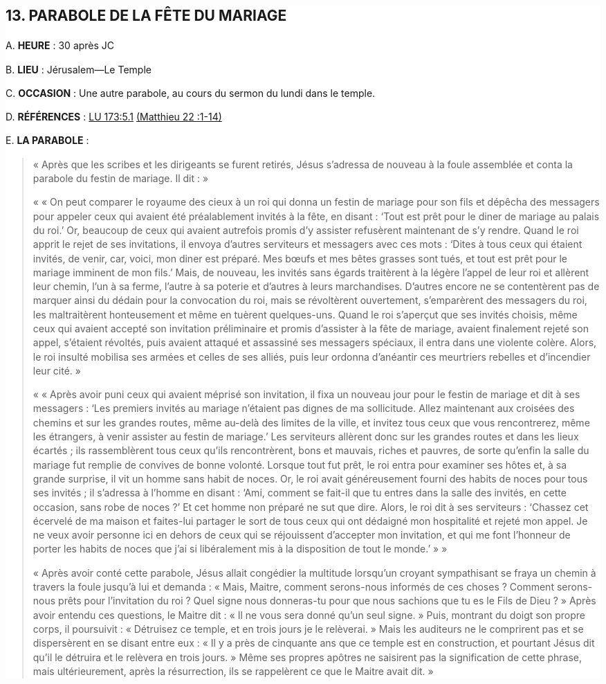 ## 13. PARABOLE DE LA FÊTE DU MARIAGE

A. **HEURE** : 30 après JC

B. **LIEU** : Jérusalem—Le Temple

C. **OCCASION** : Une autre parabole, au cours du sermon du lundi dans le temple.

D. **RÉFÉRENCES** : <a id="s391_20"></a>[LU 173:5.1](/fr/The_Urantia_Book/173#p5_1) [(Matthieu 22 :1-14)](/fr/Bible/Matthew/22#v1)

E. **LA PARABOLE** :

> « Après que les scribes et les dirigeants se furent retirés, Jésus s’adressa de nouveau à la foule assemblée et conta la parabole du festin de mariage. Il dit : »
>
> « « On peut comparer le royaume des cieux à un roi qui donna un festin de mariage pour son fils et dépêcha des messagers pour appeler ceux qui avaient été préalablement invités à la fête, en disant : ‘Tout est prêt pour le diner de mariage au palais du roi.’ Or, beaucoup de ceux qui avaient autrefois promis d’y assister refusèrent maintenant de s’y rendre. Quand le roi apprit le rejet de ses invitations, il envoya d’autres serviteurs et messagers avec ces mots : ‘Dites à tous ceux qui étaient invités, de venir, car, voici, mon diner est préparé. Mes bœufs et mes bêtes grasses sont tués, et tout est prêt pour le mariage imminent de mon fils.’ Mais, de nouveau, les invités sans égards traitèrent à la légère l’appel de leur roi et allèrent leur chemin, l’un à sa ferme, l’autre à sa poterie et d’autres à leurs marchandises. D’autres encore ne se contentèrent pas de marquer ainsi du dédain pour la convocation du roi, mais se révoltèrent ouvertement, s’emparèrent des messagers du roi, les maltraitèrent honteusement et même en tuèrent quelques-uns. Quand le roi s’aperçut que ses invités choisis, même ceux qui avaient accepté son invitation préliminaire et promis d’assister à la fête de mariage, avaient finalement rejeté son appel, s’étaient révoltés, puis avaient attaqué et assassiné ses messagers spéciaux, il entra dans une violente colère. Alors, le roi insulté mobilisa ses armées et celles de ses alliés, puis leur ordonna d’anéantir ces meurtriers rebelles et d’incendier leur cité. »
>
> « « Après avoir puni ceux qui avaient méprisé son invitation, il fixa un nouveau jour pour le festin de mariage et dit à ses messagers : ‘Les premiers invités au mariage n’étaient pas dignes de ma sollicitude. Allez maintenant aux croisées des chemins et sur les grandes routes, même au-delà des limites de la ville, et invitez tous ceux que vous rencontrerez, même les étrangers, à venir assister au festin de mariage.’ Les serviteurs allèrent donc sur les grandes routes et dans les lieux écartés ; ils rassemblèrent tous ceux qu’ils rencontrèrent, bons et mauvais, riches et pauvres, de sorte qu’enfin la salle du mariage fut remplie de convives de bonne volonté. Lorsque tout fut prêt, le roi entra pour examiner ses hôtes et, à sa grande surprise, il vit un homme sans habit de noces. Or, le roi avait généreusement fourni des habits de noces pour tous ses invités ; il s’adressa à l’homme en disant : ‘Ami, comment se fait-il que tu entres dans la salle des invités, en cette occasion, sans robe de noces ?’ Et cet homme non préparé ne sut que dire. Alors, le roi dit à ses serviteurs : ‘Chassez cet écervelé de ma maison et faites-lui partager le sort de tous ceux qui ont dédaigné mon hospitalité et rejeté mon appel. Je ne veux avoir personne ici en dehors de ceux qui se réjouissent d’accepter mon invitation, et qui me font l’honneur de porter les habits de noces que j’ai si libéralement mis à la disposition de tout le monde.’ » »
>
> « Après avoir conté cette parabole, Jésus allait congédier la multitude lorsqu’un croyant sympathisant se fraya un chemin à travers la foule jusqu’à lui et demanda : « Mais, Maitre, comment serons-nous informés de ces choses ? Comment serons-nous prêts pour l’invitation du roi ? Quel signe nous donneras-tu pour que nous sachions que tu es le Fils de Dieu ? » Après avoir entendu ces questions, le Maitre dit : « Il ne vous sera donné qu’un seul signe. » Puis, montrant du doigt son propre corps, il poursuivit : « Détruisez ce temple, et en trois jours je le relèverai. » Mais les auditeurs ne le comprirent pas et se dispersèrent en se disant entre eux : « Il y a près de cinquante ans que ce temple est en construction, et pourtant Jésus dit qu’il le détruira et le relèvera en trois jours. » Même ses propres apôtres ne saisirent pas la signification de cette phrase, mais ultérieurement, après la résurrection, ils se rappelèrent ce que le Maitre avait dit. »
